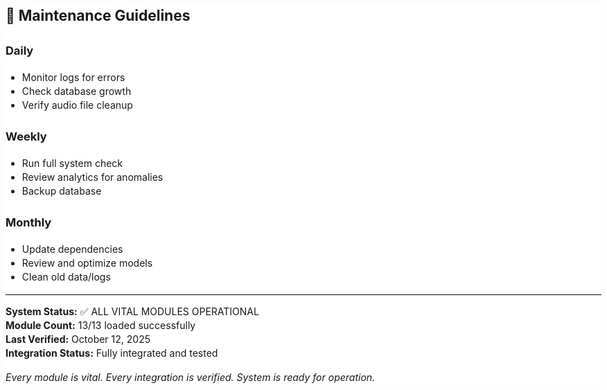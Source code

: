
## 📝 Maintenance Guidelines

### Daily
- Monitor logs for errors
- Check database growth
- Verify audio file cleanup

### Weekly
- Run full system check
- Review analytics for anomalies
- Backup database

### Monthly
- Update dependencies
- Review and optimize models
- Clean old data/logs

---

**System Status:** ✅ ALL VITAL MODULES OPERATIONAL  
**Module Count:** 13/13 loaded successfully  
**Last Verified:** October 12, 2025  
**Integration Status:** Fully integrated and tested  

*Every module is vital. Every integration is verified. System is ready for operation.*
